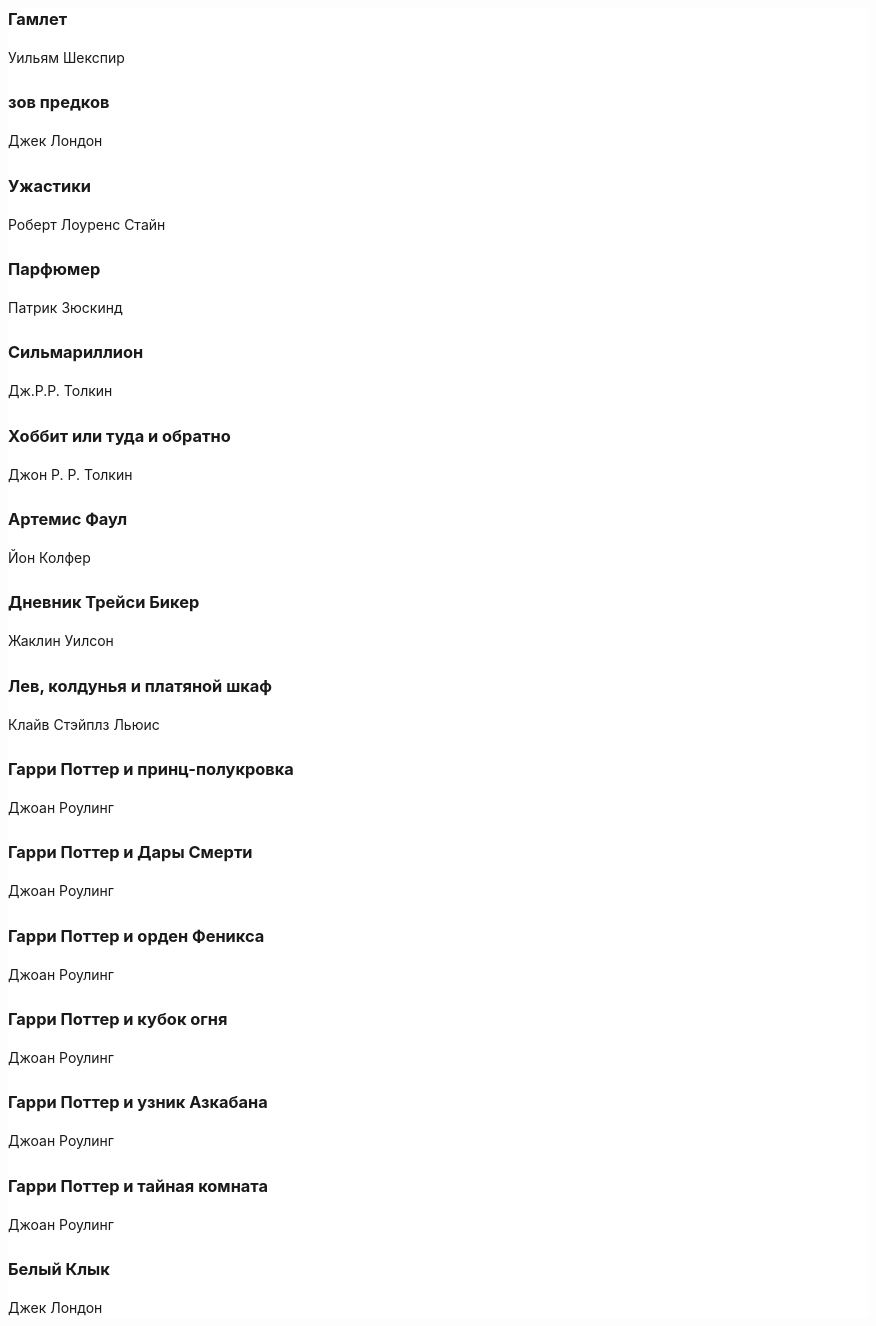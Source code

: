 
### Гамлет
Уильям Шекспир


### зов предков
Джек Лондон


### Ужастики
Роберт Лоуренс Стайн


### Парфюмер
Патрик Зюскинд


### Сильмариллион
Дж.Р.Р. Толкин


### Хоббит или туда и обратно
Джон Р. Р. Толкин


### Артемис Фаул
Йон Колфер


### Дневник Трейси Бикер
Жаклин Уилсон


### Лев, колдунья и платяной шкаф
Клайв Стэйплз Льюис


### Гарри Поттер и принц-полукровка
Джоан Роулинг


### Гарри Поттер и Дары Смерти
Джоан Роулинг


### Гарри Поттер и орден Феникса
Джоан Роулинг


### Гарри Поттер и кубок огня
Джоан Роулинг


### Гарри Поттер и узник Азкабана
Джоан Роулинг


### Гарри Поттер и тайная комната
Джоан Роулинг


### Белый Клык
Джек Лондон



